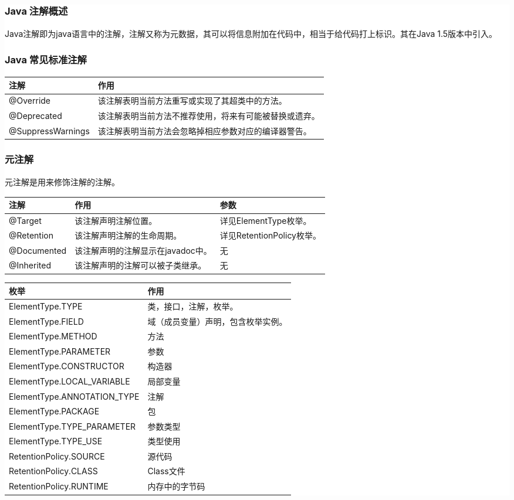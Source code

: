 ### Java 注解概述

Java注解即为java语言中的注解，注解又称为元数据，其可以将信息附加在代码中，相当于给代码打上标识。其在Java 1.5版本中引入。

### Java 常见标准注解

|注解|作用|
|:----|:----|
|@Override|该注解表明当前方法重写或实现了其超类中的方法。|
|@Deprecated|该注解表明当前方法不推荐使用，将来有可能被替换或遗弃。|
|@SuppressWarnings|该注解表明当前方法会忽略掉相应参数对应的编译器警告。|

### 元注解

元注解是用来修饰注解的注解。

|注解|作用|参数|
|:----|:----|:----|
|@Target|该注解声明注解位置。|详见ElementType枚举。|
|@Retention|该注解声明注解的生命周期。|详见RetentionPolicy枚举。|
|@Documented|该注解声明的注解显示在javadoc中。|无|
|@Inherited|该注解声明的注解可以被子类继承。|无|

|枚举|作用|
|:----|:----|
|ElementType.TYPE|类，接口，注解，枚举。|
|ElementType.FIELD|域（成员变量）声明，包含枚举实例。|
|ElementType.METHOD|方法|
|ElementType.PARAMETER|参数|
|ElementType.CONSTRUCTOR|构造器|
|ElementType.LOCAL_VARIABLE|局部变量|
|ElementType.ANNOTATION_TYPE|注解|
|ElementType.PACKAGE|包|
|ElementType.TYPE_PARAMETER|参数类型|
|ElementType.TYPE_USE|类型使用|
|RetentionPolicy.SOURCE|源代码|
|RetentionPolicy.CLASS|Class文件|
|RetentionPolicy.RUNTIME|内存中的字节码|
